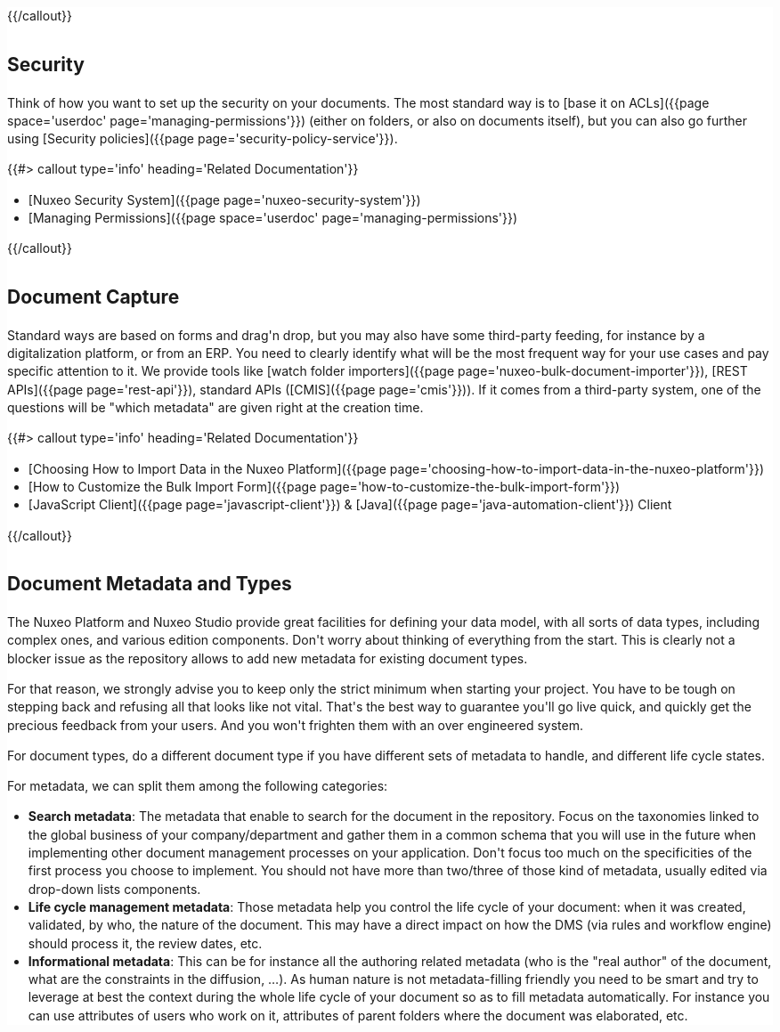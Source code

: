 {{/callout}}

## Security

Think of how you want to set up the security on your documents. The most standard way is to [base it on ACLs]({{page space='userdoc' page='managing-permissions'}}) (either on folders, or also on documents itself), but you can also go further using [Security policies]({{page page='security-policy-service'}}).

{{#> callout type='info' heading='Related Documentation'}}

*   [Nuxeo Security System]({{page page='nuxeo-security-system'}})
*   [Managing Permissions]({{page space='userdoc' page='managing-permissions'}})

{{/callout}}

## Document Capture

Standard ways are based on forms and drag'n drop, but you may also have some third-party feeding, for instance by a digitalization platform, or from an ERP. You need to clearly identify what will be the most frequent way for your use cases and pay specific attention to it. We provide tools like [watch folder importers]({{page page='nuxeo-bulk-document-importer'}}), [REST APIs]({{page page='rest-api'}}), standard APIs ([CMIS]({{page page='cmis'}})). If it comes from a third-party system, one of the questions will be "which metadata" are given right at the creation time.

{{#> callout type='info' heading='Related Documentation'}}

*   [Choosing How to Import Data in the Nuxeo Platform]({{page page='choosing-how-to-import-data-in-the-nuxeo-platform'}})
*   [How to Customize the Bulk Import Form]({{page page='how-to-customize-the-bulk-import-form'}})
*   [JavaScript Client]({{page page='javascript-client'}}) & [Java]({{page page='java-automation-client'}}) Client

{{/callout}}

## Document Metadata and Types

The Nuxeo Platform and Nuxeo Studio provide great facilities for defining your data model, with all sorts of data types, including complex ones, and various edition components. Don't worry about thinking of everything from the start. This is clearly not a blocker issue as the repository allows to add new metadata for existing document types.

For that reason, we strongly advise you to keep only the strict minimum when starting your project. You have to be tough on stepping back and refusing all that looks like not vital. That's the best way to guarantee you'll go live quick, and quickly get the precious feedback from your users. And you won't frighten them with an over engineered system.

For document types, do a different document type if you have different sets of metadata to handle, and different life cycle states.

For metadata, we can split them among the following categories:

*   **Search metadata**: The metadata that enable to search for the document in the repository. Focus on the taxonomies linked to the global business of your company/department and gather them in a common schema that you will use in the future when implementing other document management processes on your application. Don't focus too much on the specificities of the first process you choose to implement. You should not have more than two/three of those kind of metadata, usually edited via drop-down lists components.
*   **Life cycle management metadata**: Those metadata help you control the life cycle of your document: when it was created, validated, by who, the nature of the document. This may have a direct impact on how the DMS (via rules and workflow engine) should process it, the review dates, etc.
*   **Informational metadata**: This can be for instance all the authoring related metadata (who is the "real author" of the document, what are the constraints in the diffusion, &hellip;). As human nature is not metadata-filling friendly you need to be smart and try to leverage at best the context during the whole life cycle of your document so as to fill metadata automatically. For instance you can use attributes of users who work on it, attributes of parent folders where the document was elaborated, etc.
